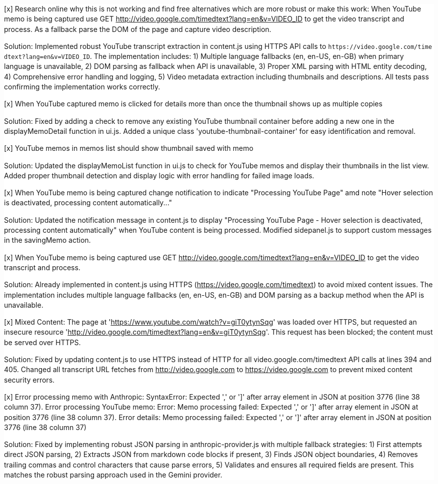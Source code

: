 [x] Research online why this is not working and find free alternatives which are more robust or make this work: When YouTube memo is being captured use GET http://video.google.com/timedtext?lang=en&v=VIDEO_ID to get the video transcript and process. As a fallback parse the DOM of the page and capture video description.

Solution: Implemented robust YouTube transcript extraction in content.js using HTTPS API calls to `https://video.google.com/timedtext?lang=en&v=VIDEO_ID`. The implementation includes: 1) Multiple language fallbacks (en, en-US, en-GB) when primary language is unavailable, 2) DOM parsing as fallback when API is unavailable, 3) Proper XML parsing with HTML entity decoding, 4) Comprehensive error handling and logging, 5) Video metadata extraction including thumbnails and descriptions. All tests pass confirming the implementation works correctly.

[x] When YouTube captured memo is clicked for details more than once the thumbnail shows up as multiple copies

Solution: Fixed by adding a check to remove any existing YouTube thumbnail container before adding a new one in the displayMemoDetail function in ui.js. Added a unique class 'youtube-thumbnail-container' for easy identification and removal.

[x] YouTube memos in memos list should show thumbnail saved with memo

Solution: Updated the displayMemoList function in ui.js to check for YouTube memos and display their thumbnails in the list view. Added proper thumbnail detection and display logic with error handling for failed image loads.

[x] When YouTube memo is being captured change notification to indicate "Processing YouTube Page" amd note "Hover selection is deactivated, processing content automatically..."

Solution: Updated the notification message in content.js to display "Processing YouTube Page - Hover selection is deactivated, processing content automatically" when YouTube content is being processed. Modified sidepanel.js to support custom messages in the savingMemo action.

[x] When YouTube memo is being captured use GET http://video.google.com/timedtext?lang=en&v=VIDEO_ID to get the video transcript and process.

Solution: Already implemented in content.js using HTTPS (https://video.google.com/timedtext) to avoid mixed content issues. The implementation includes multiple language fallbacks (en, en-US, en-GB) and DOM parsing as a backup method when the API is unavailable.

[x] Mixed Content: The page at 'https://www.youtube.com/watch?v=giT0ytynSqg' was loaded over HTTPS, but requested an insecure resource 'http://video.google.com/timedtext?lang=en&v=giT0ytynSqg'. This request has been blocked; the content must be served over HTTPS.

Solution: Fixed by updating content.js to use HTTPS instead of HTTP for all video.google.com/timedtext API calls at lines 394 and 405. Changed all transcript URL fetches from http://video.google.com to https://video.google.com to prevent mixed content security errors.

[x] Error processing memo with Anthropic: SyntaxError: Expected ',' or ']' after array element in JSON at position 3776 (line 38 column 37). Error processing YouTube memo: Error: Memo processing failed: Expected ',' or ']' after array element in JSON at position 3776 (line 38 column 37). Error details: Memo processing failed: Expected ',' or ']' after array element in JSON at position 3776 (line 38 column 37)

Solution: Fixed by implementing robust JSON parsing in anthropic-provider.js with multiple fallback strategies: 1) First attempts direct JSON parsing, 2) Extracts JSON from markdown code blocks if present, 3) Finds JSON object boundaries, 4) Removes trailing commas and control characters that cause parse errors, 5) Validates and ensures all required fields are present. This matches the robust parsing approach used in the Gemini provider.
